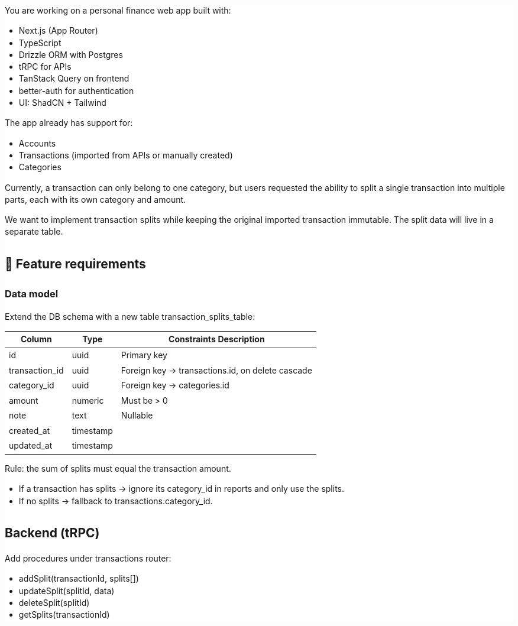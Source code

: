 You are working on a personal finance web app built with:

- Next.js (App Router)
- TypeScript
- Drizzle ORM with Postgres
- tRPC for APIs
- TanStack Query on frontend
- better-auth for authentication
- UI: ShadCN + Tailwind

The app already has support for:

- Accounts
- Transactions (imported from APIs or manually created)
- Categories

Currently, a transaction can only belong to one category, but users requested the ability to split a single transaction into multiple parts, each with its own category and amount.

We want to implement transaction splits while keeping the original imported transaction immutable. The split data will live in a separate table.

## 🎯 Feature requirements

### Data model

Extend the DB schema with a new table transaction_splits_table:

| Column         | Type      | Constraints Description                          |
| -------------- | --------- | ------------------------------------------------ |
| id             | uuid      | Primary key                                      |
| transaction_id | uuid      | Foreign key → transactions.id, on delete cascade |
| category_id    | uuid      | Foreign key → categories.id                      |
| amount         | numeric   | Must be > 0                                      |
| note           | text      | Nullable                                         |
| created_at     | timestamp |                                                  |
| updated_at     | timestamp |                                                  |

Rule: the sum of splits must equal the transaction amount.

- If a transaction has splits → ignore its category_id in reports and only use the splits.
- If no splits → fallback to transactions.category_id.

## Backend (tRPC)

Add procedures under transactions router:

- addSplit(transactionId, splits[])
- updateSplit(splitId, data)
- deleteSplit(splitId)
- getSplits(transactionId)
